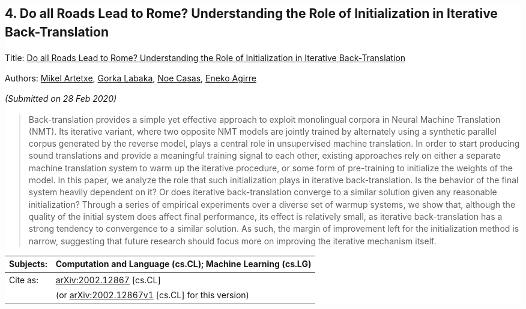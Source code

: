 



<h2 id="2020-03-02-4">4. Do all Roads Lead to Rome? Understanding the Role of Initialization in Iterative Back-Translation</h2>

Title: [Do all Roads Lead to Rome? Understanding the Role of Initialization in Iterative Back-Translation](https://arxiv.org/abs/2002.12867)

Authors: [Mikel Artetxe](https://arxiv.org/search/cs?searchtype=author&query=Artetxe%2C+M), [Gorka Labaka](https://arxiv.org/search/cs?searchtype=author&query=Labaka%2C+G), [Noe Casas](https://arxiv.org/search/cs?searchtype=author&query=Casas%2C+N), [Eneko Agirre](https://arxiv.org/search/cs?searchtype=author&query=Agirre%2C+E)

*(Submitted on 28 Feb 2020)*

> Back-translation provides a simple yet effective approach to exploit monolingual corpora in Neural Machine Translation (NMT). Its iterative variant, where two opposite NMT models are jointly trained by alternately using a synthetic parallel corpus generated by the reverse model, plays a central role in unsupervised machine translation. In order to start producing sound translations and provide a meaningful training signal to each other, existing approaches rely on either a separate machine translation system to warm up the iterative procedure, or some form of pre-training to initialize the weights of the model. In this paper, we analyze the role that such initialization plays in iterative back-translation. Is the behavior of the final system heavily dependent on it? Or does iterative back-translation converge to a similar solution given any reasonable initialization? Through a series of empirical experiments over a diverse set of warmup systems, we show that, although the quality of the initial system does affect final performance, its effect is relatively small, as iterative back-translation has a strong tendency to convergence to a similar solution. As such, the margin of improvement left for the initialization method is narrow, suggesting that future research should focus more on improving the iterative mechanism itself.

| Subjects: | **Computation and Language (cs.CL)**; Machine Learning (cs.LG) |
| --------- | ------------------------------------------------------------ |
| Cite as:  | [arXiv:2002.12867](https://arxiv.org/abs/2002.12867) [cs.CL] |
|           | (or [arXiv:2002.12867v1](https://arxiv.org/abs/2002.12867v1) [cs.CL] for this version) |



